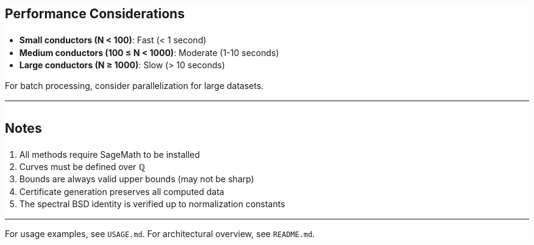 
## Performance Considerations

- **Small conductors (N < 100)**: Fast (< 1 second)
- **Medium conductors (100 ≤ N < 1000)**: Moderate (1-10 seconds)
- **Large conductors (N ≥ 1000)**: Slow (> 10 seconds)

For batch processing, consider parallelization for large datasets.

---

## Notes

1. All methods require SageMath to be installed
2. Curves must be defined over ℚ
3. Bounds are always valid upper bounds (may not be sharp)
4. Certificate generation preserves all computed data
5. The spectral BSD identity is verified up to normalization constants

---

For usage examples, see `USAGE.md`. For architectural overview, see `README.md`.
